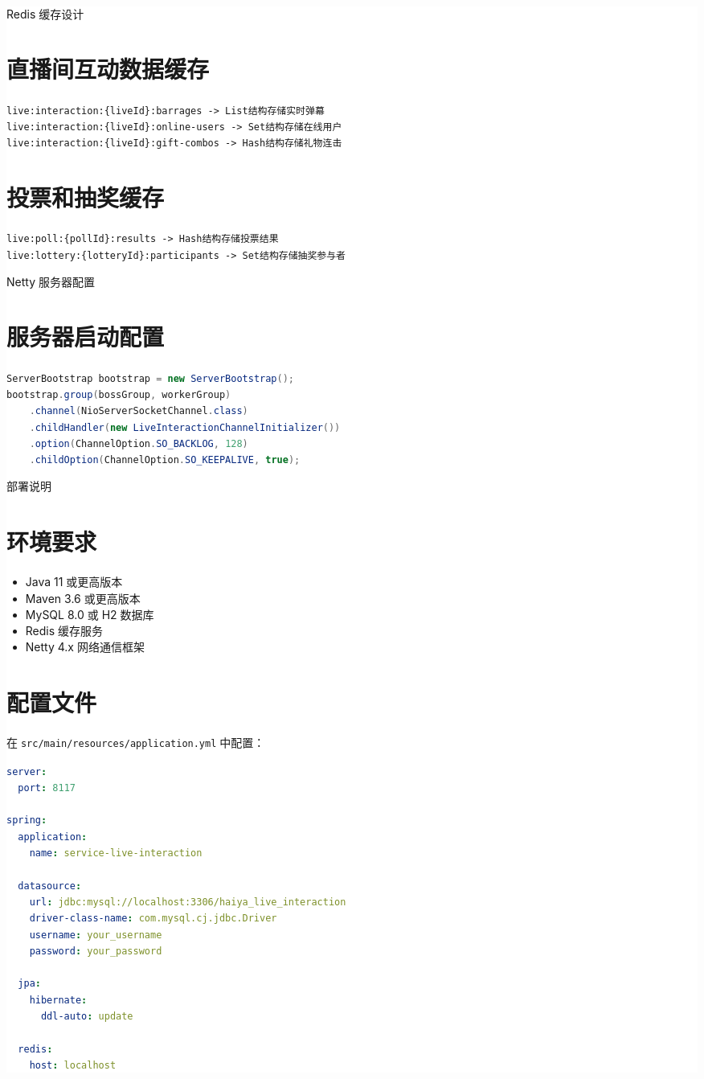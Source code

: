   Redis 缓存设计

 # 直播间互动数据缓存
```
live:interaction:{liveId}:barrages -> List结构存储实时弹幕
live:interaction:{liveId}:online-users -> Set结构存储在线用户
live:interaction:{liveId}:gift-combos -> Hash结构存储礼物连击
```

 # 投票和抽奖缓存
```
live:poll:{pollId}:results -> Hash结构存储投票结果
live:lottery:{lotteryId}:participants -> Set结构存储抽奖参与者
```

  Netty 服务器配置

 # 服务器启动配置
```java
ServerBootstrap bootstrap = new ServerBootstrap();
bootstrap.group(bossGroup, workerGroup)
    .channel(NioServerSocketChannel.class)
    .childHandler(new LiveInteractionChannelInitializer())
    .option(ChannelOption.SO_BACKLOG, 128)
    .childOption(ChannelOption.SO_KEEPALIVE, true);
```

  部署说明

 # 环境要求

- Java 11 或更高版本
- Maven 3.6 或更高版本
- MySQL 8.0 或 H2 数据库
- Redis 缓存服务
- Netty 4.x 网络通信框架

 # 配置文件

在 `src/main/resources/application.yml` 中配置：

```yaml
server:
  port: 8117

spring:
  application:
    name: service-live-interaction
    
  datasource:
    url: jdbc:mysql://localhost:3306/haiya_live_interaction
    driver-class-name: com.mysql.cj.jdbc.Driver
    username: your_username
    password: your_password
    
  jpa:
    hibernate:
      ddl-auto: update
      
  redis:
    host: localhost
```